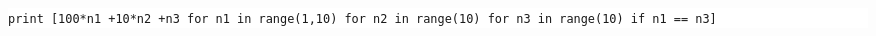 ```
print [100*n1 +10*n2 +n3 for n1 in range(1,10) for n2 in range(10) for n3 in range(10) if n1 == n3] 
```
